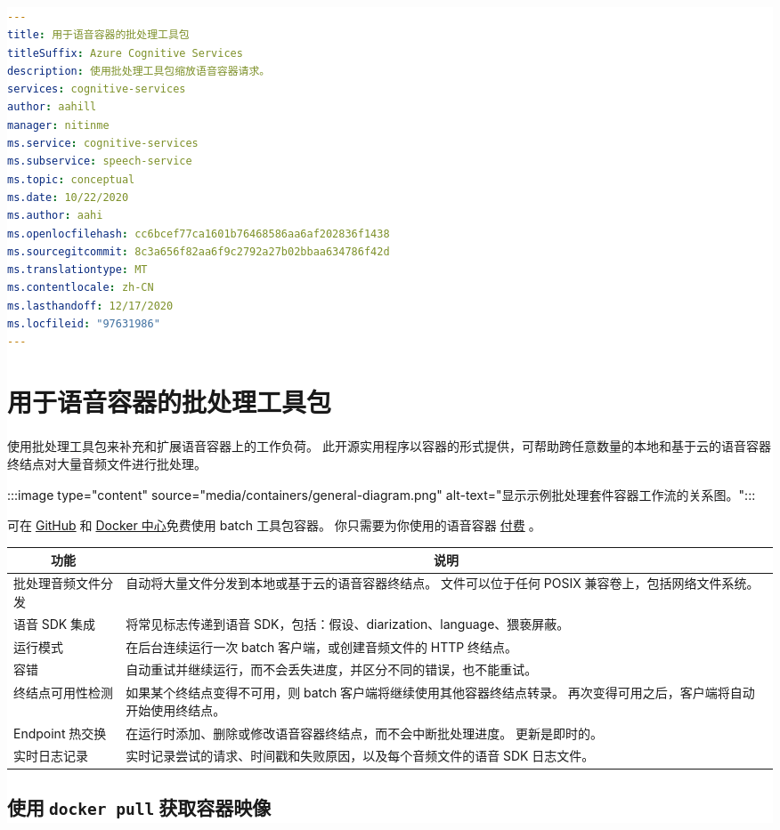 ```yaml
---
title: 用于语音容器的批处理工具包
titleSuffix: Azure Cognitive Services
description: 使用批处理工具包缩放语音容器请求。
services: cognitive-services
author: aahill
manager: nitinme
ms.service: cognitive-services
ms.subservice: speech-service
ms.topic: conceptual
ms.date: 10/22/2020
ms.author: aahi
ms.openlocfilehash: cc6bcef77ca1601b76468586aa6af202836f1438
ms.sourcegitcommit: 8c3a656f82aa6f9c2792a27b02bbaa634786f42d
ms.translationtype: MT
ms.contentlocale: zh-CN
ms.lasthandoff: 12/17/2020
ms.locfileid: "97631986"
---
```

# <a name="batch-processing-kit-for-speech-containers"></a>用于语音容器的批处理工具包

使用批处理工具包来补充和扩展语音容器上的工作负荷。 此开源实用程序以容器的形式提供，可帮助跨任意数量的本地和基于云的语音容器终结点对大量音频文件进行批处理。 

:::image type="content" source="media/containers/general-diagram.png" alt-text="显示示例批处理套件容器工作流的关系图。":::

可在 [GitHub](https://github.com/microsoft/batch-processing-kit) 和   [Docker 中心](https://hub.docker.com/r/batchkit/speech-batch-kit/tags)免费使用 batch 工具包容器。 你只需要为你使用的语音容器 [付费](speech-container-howto.md#billing) 。

| 功能  | 说明  |
|---------|---------|
| 批处理音频文件分发     | 自动将大量文件分发到本地或基于云的语音容器终结点。 文件可以位于任何 POSIX 兼容卷上，包括网络文件系统。       |
| 语音 SDK 集成 | 将常见标志传递到语音 SDK，包括：假设、diarization、language、猥亵屏蔽。  |
|运行模式     | 在后台连续运行一次 batch 客户端，或创建音频文件的 HTTP 终结点。         |
| 容错 | 自动重试并继续运行，而不会丢失进度，并区分不同的错误，也不能重试。 |
| 终结点可用性检测 | 如果某个终结点变得不可用，则 batch 客户端将继续使用其他容器终结点转录。 再次变得可用之后，客户端将自动开始使用终结点。   |
| Endpoint 热交换 | 在运行时添加、删除或修改语音容器终结点，而不会中断批处理进度。 更新是即时的。 |
| 实时日志记录 | 实时记录尝试的请求、时间戳和失败原因，以及每个音频文件的语音 SDK 日志文件。 |

## <a name="get-the-container-image-with-docker-pull"></a>使用 `docker pull` 获取容器映像
